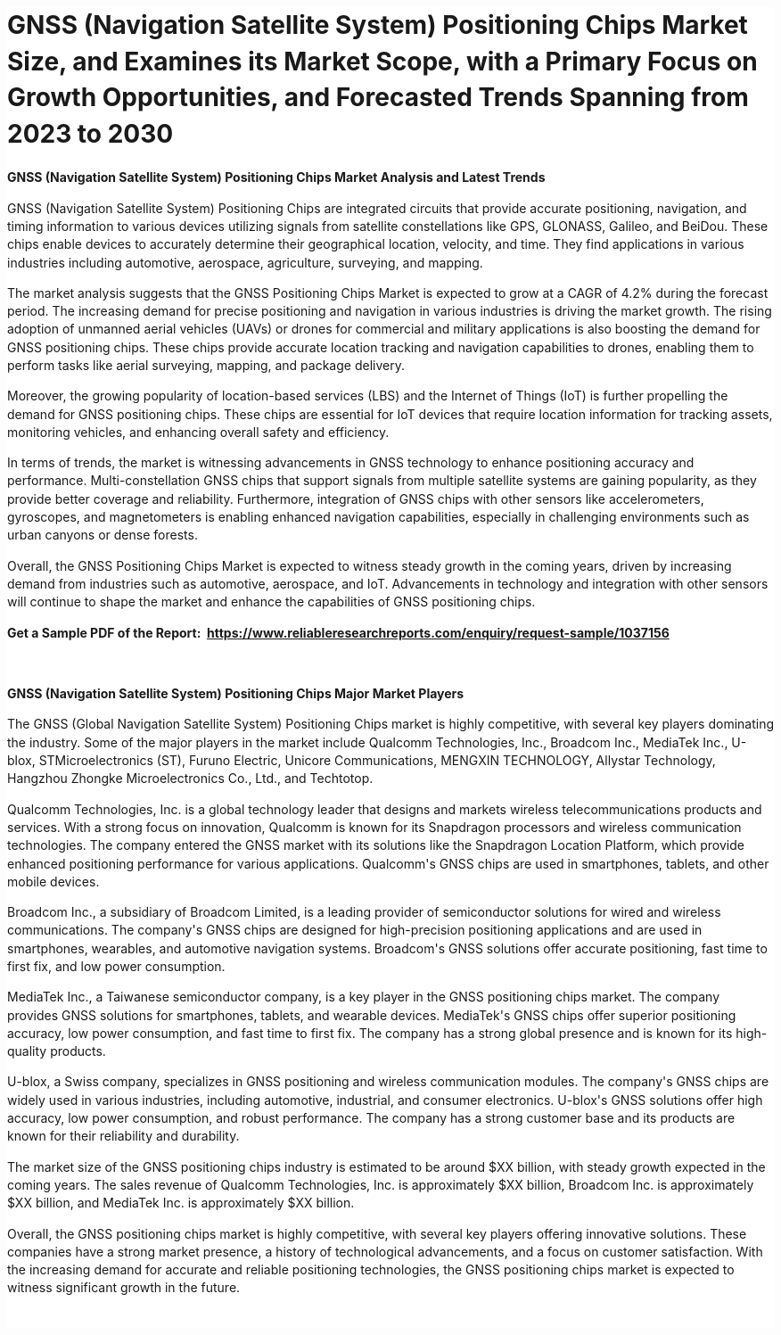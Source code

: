 <p><h1>GNSS (Navigation Satellite System) Positioning Chips Market Size, and Examines its Market Scope, with a Primary Focus on Growth Opportunities, and Forecasted Trends Spanning from 2023 to 2030</h1></p><p><strong>GNSS (Navigation Satellite System) Positioning Chips Market Analysis and Latest Trends</strong></p>
<p><p>GNSS (Navigation Satellite System) Positioning Chips are integrated circuits that provide accurate positioning, navigation, and timing information to various devices utilizing signals from satellite constellations like GPS, GLONASS, Galileo, and BeiDou. These chips enable devices to accurately determine their geographical location, velocity, and time. They find applications in various industries including automotive, aerospace, agriculture, surveying, and mapping.</p><p>The market analysis suggests that the GNSS Positioning Chips Market is expected to grow at a CAGR of 4.2% during the forecast period. The increasing demand for precise positioning and navigation in various industries is driving the market growth. The rising adoption of unmanned aerial vehicles (UAVs) or drones for commercial and military applications is also boosting the demand for GNSS positioning chips. These chips provide accurate location tracking and navigation capabilities to drones, enabling them to perform tasks like aerial surveying, mapping, and package delivery.</p><p>Moreover, the growing popularity of location-based services (LBS) and the Internet of Things (IoT) is further propelling the demand for GNSS positioning chips. These chips are essential for IoT devices that require location information for tracking assets, monitoring vehicles, and enhancing overall safety and efficiency.</p><p>In terms of trends, the market is witnessing advancements in GNSS technology to enhance positioning accuracy and performance. Multi-constellation GNSS chips that support signals from multiple satellite systems are gaining popularity, as they provide better coverage and reliability. Furthermore, integration of GNSS chips with other sensors like accelerometers, gyroscopes, and magnetometers is enabling enhanced navigation capabilities, especially in challenging environments such as urban canyons or dense forests.</p><p>Overall, the GNSS Positioning Chips Market is expected to witness steady growth in the coming years, driven by increasing demand from industries such as automotive, aerospace, and IoT. Advancements in technology and integration with other sensors will continue to shape the market and enhance the capabilities of GNSS positioning chips.</p></p>
<p><strong>Get a Sample PDF of the Report:&nbsp; <a href="https://www.reliableresearchreports.com/enquiry/request-sample/1037156">https://www.reliableresearchreports.com/enquiry/request-sample/1037156</a></strong></p>
<p>&nbsp;</p>
<p><strong>GNSS (Navigation Satellite System) Positioning Chips Major Market Players</strong></p>
<p><p>The GNSS (Global Navigation Satellite System) Positioning Chips market is highly competitive, with several key players dominating the industry. Some of the major players in the market include Qualcomm Technologies, Inc., Broadcom Inc., MediaTek Inc., U-blox, STMicroelectronics (ST), Furuno Electric, Unicore Communications, MENGXIN TECHNOLOGY, Allystar Technology, Hangzhou Zhongke Microelectronics Co., Ltd., and Techtotop.</p><p>Qualcomm Technologies, Inc. is a global technology leader that designs and markets wireless telecommunications products and services. With a strong focus on innovation, Qualcomm is known for its Snapdragon processors and wireless communication technologies. The company entered the GNSS market with its solutions like the Snapdragon Location Platform, which provide enhanced positioning performance for various applications. Qualcomm's GNSS chips are used in smartphones, tablets, and other mobile devices.</p><p>Broadcom Inc., a subsidiary of Broadcom Limited, is a leading provider of semiconductor solutions for wired and wireless communications. The company's GNSS chips are designed for high-precision positioning applications and are used in smartphones, wearables, and automotive navigation systems. Broadcom's GNSS solutions offer accurate positioning, fast time to first fix, and low power consumption.</p><p>MediaTek Inc., a Taiwanese semiconductor company, is a key player in the GNSS positioning chips market. The company provides GNSS solutions for smartphones, tablets, and wearable devices. MediaTek's GNSS chips offer superior positioning accuracy, low power consumption, and fast time to first fix. The company has a strong global presence and is known for its high-quality products.</p><p>U-blox, a Swiss company, specializes in GNSS positioning and wireless communication modules. The company's GNSS chips are widely used in various industries, including automotive, industrial, and consumer electronics. U-blox's GNSS solutions offer high accuracy, low power consumption, and robust performance. The company has a strong customer base and its products are known for their reliability and durability.</p><p>The market size of the GNSS positioning chips industry is estimated to be around $XX billion, with steady growth expected in the coming years. The sales revenue of Qualcomm Technologies, Inc. is approximately $XX billion, Broadcom Inc. is approximately $XX billion, and MediaTek Inc. is approximately $XX billion.</p><p>Overall, the GNSS positioning chips market is highly competitive, with several key players offering innovative solutions. These companies have a strong market presence, a history of technological advancements, and a focus on customer satisfaction. With the increasing demand for accurate and reliable positioning technologies, the GNSS positioning chips market is expected to witness significant growth in the future.</p></p>
<p>&nbsp;</p>